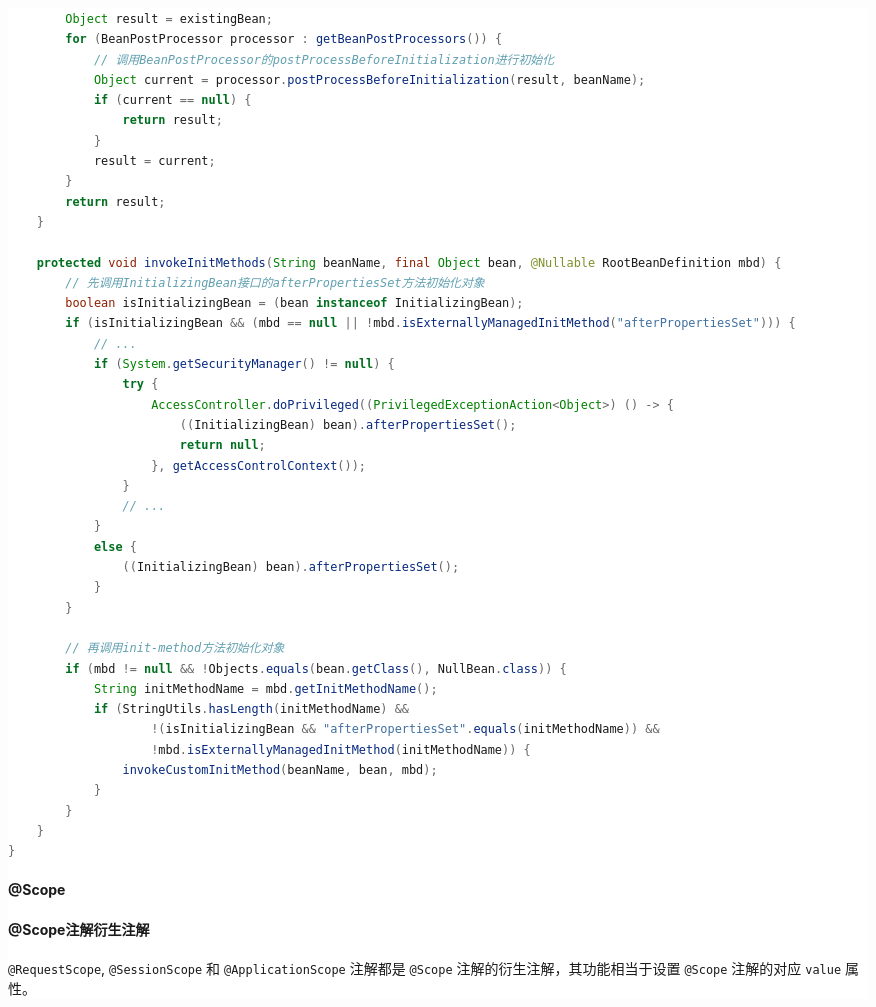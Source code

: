 ```java
        Object result = existingBean;
        for (BeanPostProcessor processor : getBeanPostProcessors()) {
            // 调用BeanPostProcessor的postProcessBeforeInitialization进行初始化
            Object current = processor.postProcessBeforeInitialization(result, beanName);
            if (current == null) {
                return result;
            }
            result = current;
        }
        return result;
    }

    protected void invokeInitMethods(String beanName, final Object bean, @Nullable RootBeanDefinition mbd) {
        // 先调用InitializingBean接口的afterPropertiesSet方法初始化对象
        boolean isInitializingBean = (bean instanceof InitializingBean);
        if (isInitializingBean && (mbd == null || !mbd.isExternallyManagedInitMethod("afterPropertiesSet"))) {
            // ...
            if (System.getSecurityManager() != null) {
                try {
                    AccessController.doPrivileged((PrivilegedExceptionAction<Object>) () -> {
                        ((InitializingBean) bean).afterPropertiesSet();
                        return null;
                    }, getAccessControlContext());
                }
                // ...
            }
            else {
                ((InitializingBean) bean).afterPropertiesSet();
            }
        }
    
        // 再调用init-method方法初始化对象
        if (mbd != null && !Objects.equals(bean.getClass(), NullBean.class)) {
            String initMethodName = mbd.getInitMethodName();
            if (StringUtils.hasLength(initMethodName) &&
                    !(isInitializingBean && "afterPropertiesSet".equals(initMethodName)) &&
                    !mbd.isExternallyManagedInitMethod(initMethodName)) {
                invokeCustomInitMethod(beanName, bean, mbd);
            }
        }
    }
}
```



#### @Scope
#### @Scope注解衍生注解
`@RequestScope`, `@SessionScope` 和 `@ApplicationScope` 注解都是 `@Scope` 注解的衍生注解，其功能相当于设置 `@Scope` 注解的对应 `value` 属性。
